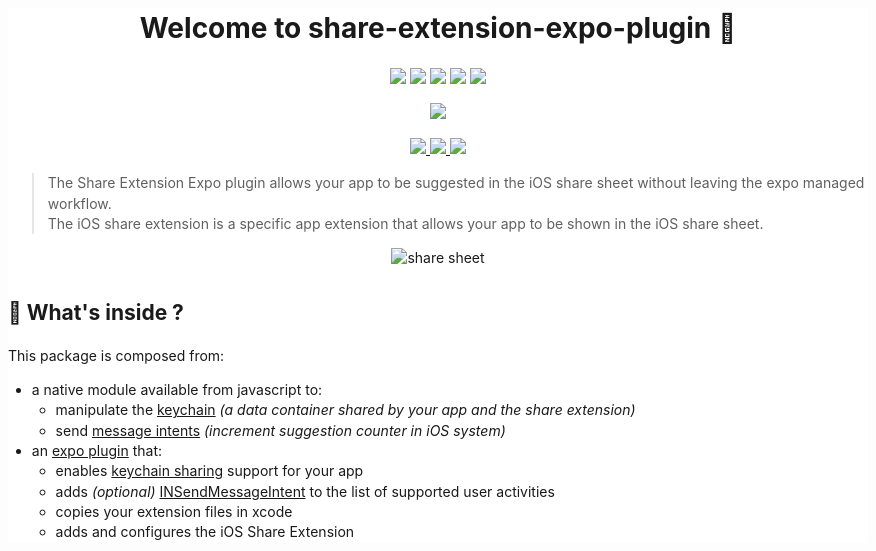 <h1 align="center">Welcome to share-extension-expo-plugin 👋</h1>

<p align="center">
  <img src="https://img.shields.io/github/package-json/v/BreckoEC/share-extension-expo-plugin?label=Version&logo=github" />
  <img src="https://img.shields.io/github/release-date/BreckoEC/share-extension-expo-plugin?label=Released&logo=github" />
  <img src="https://img.shields.io/github/license/BreckoEC/share-extension-expo-plugin?label=Licence&logo=github" />
  <img src="https://img.shields.io/github/issues/BreckoEC/share-extension-expo-plugin?label=Issues&logo=github" />
  <img src="https://img.shields.io/github/issues-pr/BreckoEC/share-extension-expo-plugin?label=Pull%20Requests&logo=github" />
</p>

<p align="center">
  <img src="https://img.shields.io/badge/Platform-iOS-violet?logo=apple" />
</p>

<p align="center">
  <a href="https://www.linkedin.com/in/etiennecunin/">
    <img src="https://img.shields.io/badge/LinkedIn-Freelance-green.svg?logo=linkedin" />
  </a>
  <a href="https://paypal.me/BreckoEC">
    <img src="https://img.shields.io/badge/PayPal-donate-00457c.svg?logo=paypal" />
  </a>
  <a href="https://ko-fi.com/A0A4J36YF">
    <img src="https://img.shields.io/badge/Ko--fi-donate-red?logo=kofi" />
  </a>
</p>

> The Share Extension Expo plugin allows your app to be suggested in the iOS share sheet without leaving the expo managed workflow.<br />
> The iOS share extension is a specific app extension that allows your app to be shown in the iOS share sheet.

<p align="center">
  <img src="https://help.apple.com/assets/6387F6CB0C1E2145A22E8306/6387F6E80C1E2145A22E8333/fr_FR/06ecde2f83face7060321bdca74fe396.png" alt="share sheet" width="" height="400">
</p>

## 🎁 What's inside ?

This package is composed from:
- a native module available from javascript to:
  - manipulate the [keychain](https://developer.apple.com/documentation/security/keychain_services/keychain_items/sharing_access_to_keychain_items_among_a_collection_of_apps)
 _(a data container shared by your app and the share extension)_
  - send [message intents](https://developer.apple.com/documentation/foundation/app_extension_support/supporting_suggestions_in_your_app_s_share_extension#3362244) _(increment suggestion counter in iOS system)_
- an [expo plugin](https://docs.expo.dev/guides/config-plugins/) that:
  - enables [keychain sharing](https://developer.apple.com/documentation/xcode/configuring-keychain-sharing) support for your app
  - adds _(optional)_ [INSendMessageIntent](https://developer.apple.com/documentation/sirikit/insendmessageintent) to the list of supported user activities
  - copies your extension files in xcode
  - adds and configures the iOS Share Extension
